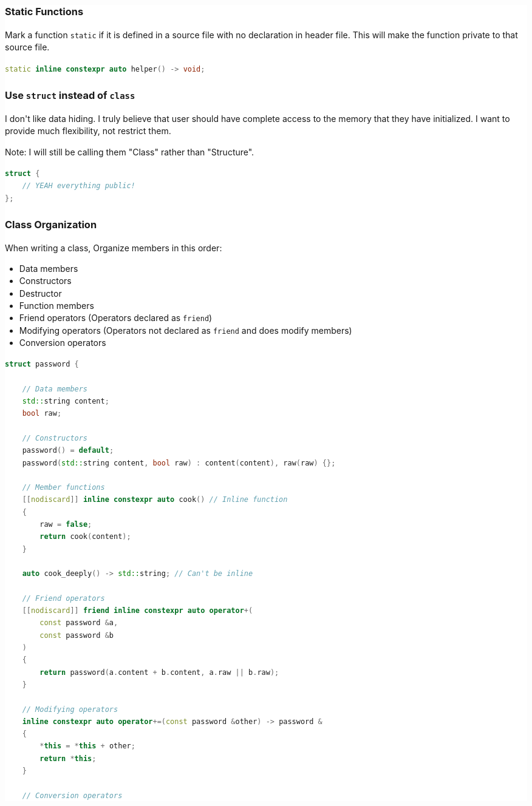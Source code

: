 ### Static Functions
Mark a function `static` if it is defined in a source file with no declaration in header file. This will make the function private to that source file.
```cpp
static inline constexpr auto helper() -> void;
```

### Use `struct` instead of `class`
I don't like data hiding. I truly believe that user should have complete access to the memory that they have initialized. I want to provide much flexibility, not restrict them.

Note: I will still be calling them "Class" rather than "Structure".
```cpp
struct {
    // YEAH everything public!
};
```

### Class Organization
When writing a class, Organize members in this order:
- Data members
- Constructors
- Destructor
- Function members
- Friend operators (Operators declared as `friend`)
- Modifying operators (Operators not declared as `friend` and does modify members)
- Conversion operators
```cpp
struct password {

    // Data members
    std::string content;
    bool raw;

    // Constructors
    password() = default;
    password(std::string content, bool raw) : content(content), raw(raw) {};

    // Member functions
    [[nodiscard]] inline constexpr auto cook() // Inline function
    {
        raw = false;
        return cook(content);
    }

    auto cook_deeply() -> std::string; // Can't be inline

    // Friend operators
    [[nodiscard]] friend inline constexpr auto operator+(
        const password &a,
        const password &b
    )
    {
        return password(a.content + b.content, a.raw || b.raw);
    }

    // Modifying operators
    inline constexpr auto operator+=(const password &other) -> password &
    {
        *this = *this + other;
        return *this;
    }

    // Conversion operators
```